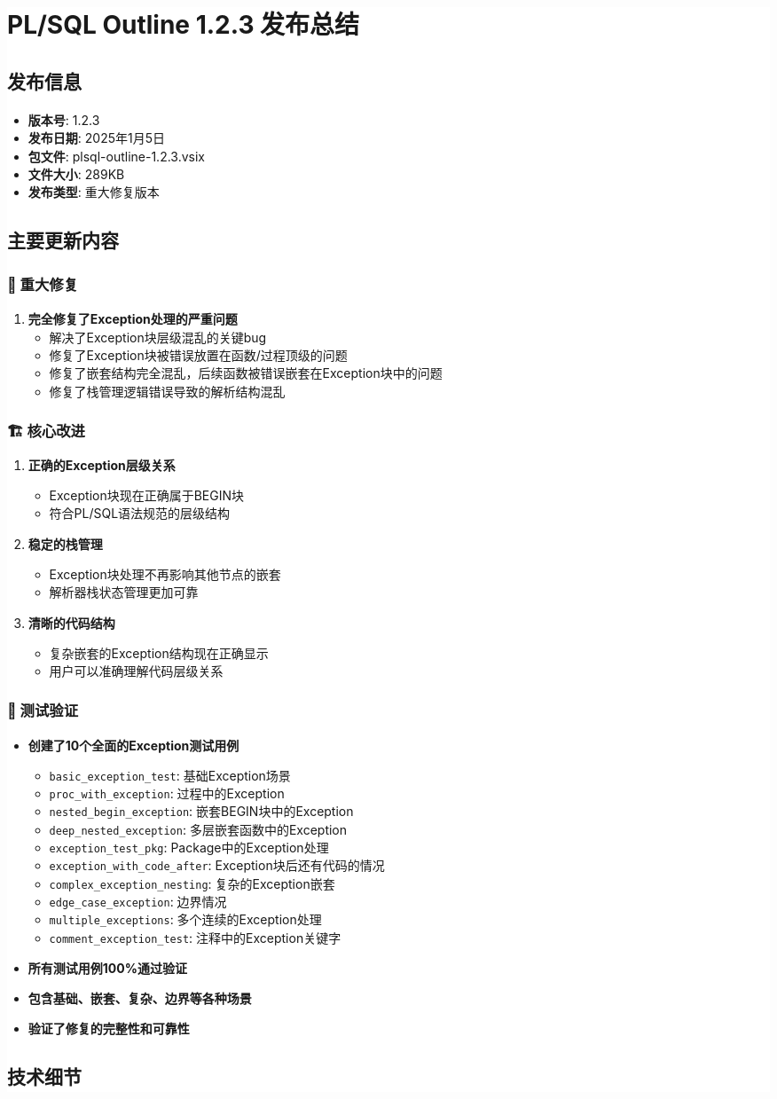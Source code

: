 # PL/SQL Outline 1.2.3 发布总结

## 发布信息
- **版本号**: 1.2.3
- **发布日期**: 2025年1月5日
- **包文件**: plsql-outline-1.2.3.vsix
- **文件大小**: 289KB
- **发布类型**: 重大修复版本

## 主要更新内容

### 🔧 重大修复
1. **完全修复了Exception处理的严重问题**
   - 解决了Exception块层级混乱的关键bug
   - 修复了Exception块被错误放置在函数/过程顶级的问题
   - 修复了嵌套结构完全混乱，后续函数被错误嵌套在Exception块中的问题
   - 修复了栈管理逻辑错误导致的解析结构混乱

### 🏗️ 核心改进
1. **正确的Exception层级关系**
   - Exception块现在正确属于BEGIN块
   - 符合PL/SQL语法规范的层级结构

2. **稳定的栈管理**
   - Exception块处理不再影响其他节点的嵌套
   - 解析器栈状态管理更加可靠

3. **清晰的代码结构**
   - 复杂嵌套的Exception结构现在正确显示
   - 用户可以准确理解代码层级关系

### 🧪 测试验证
- **创建了10个全面的Exception测试用例**
  - `basic_exception_test`: 基础Exception场景
  - `proc_with_exception`: 过程中的Exception
  - `nested_begin_exception`: 嵌套BEGIN块中的Exception
  - `deep_nested_exception`: 多层嵌套函数中的Exception
  - `exception_test_pkg`: Package中的Exception处理
  - `exception_with_code_after`: Exception块后还有代码的情况
  - `complex_exception_nesting`: 复杂的Exception嵌套
  - `edge_case_exception`: 边界情况
  - `multiple_exceptions`: 多个连续的Exception处理
  - `comment_exception_test`: 注释中的Exception关键字

- **所有测试用例100%通过验证**
- **包含基础、嵌套、复杂、边界等各种场景**
- **验证了修复的完整性和可靠性**

## 技术细节

